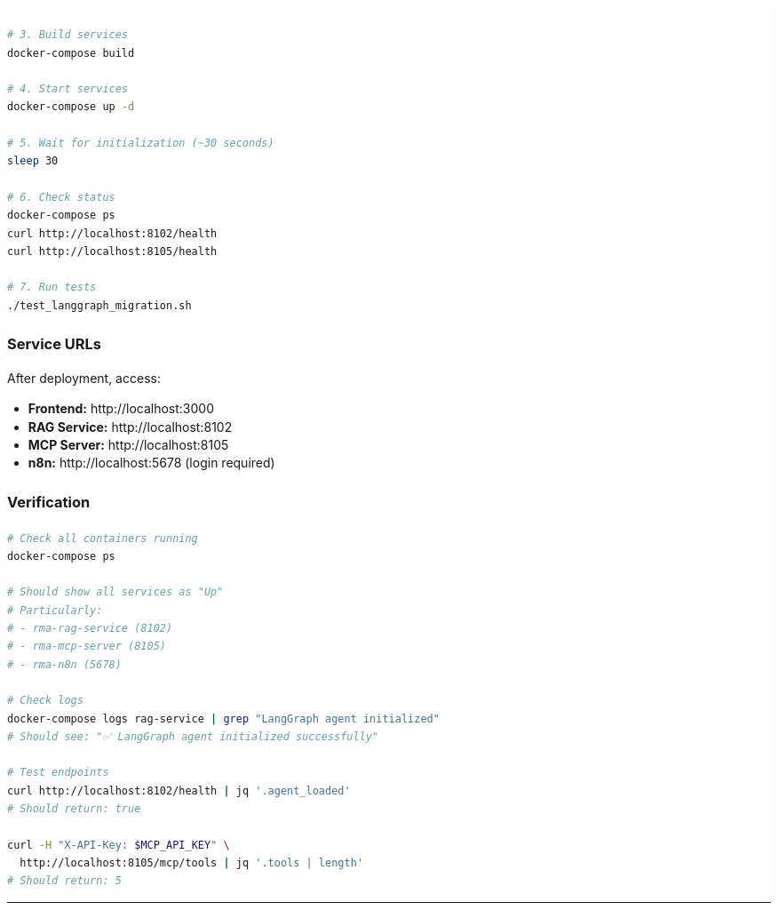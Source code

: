 ```bash

# 3. Build services
docker-compose build

# 4. Start services
docker-compose up -d

# 5. Wait for initialization (~30 seconds)
sleep 30

# 6. Check status
docker-compose ps
curl http://localhost:8102/health
curl http://localhost:8105/health

# 7. Run tests
./test_langgraph_migration.sh
```

### Service URLs

After deployment, access:

- **Frontend:** http://localhost:3000
- **RAG Service:** http://localhost:8102
- **MCP Server:** http://localhost:8105
- **n8n:** http://localhost:5678 (login required)

### Verification

```bash
# Check all containers running
docker-compose ps

# Should show all services as "Up"
# Particularly:
# - rma-rag-service (8102)
# - rma-mcp-server (8105)
# - rma-n8n (5678)

# Check logs
docker-compose logs rag-service | grep "LangGraph agent initialized"
# Should see: "✅ LangGraph agent initialized successfully"

# Test endpoints
curl http://localhost:8102/health | jq '.agent_loaded'
# Should return: true

curl -H "X-API-Key: $MCP_API_KEY" \
  http://localhost:8105/mcp/tools | jq '.tools | length'
# Should return: 5
```

---
